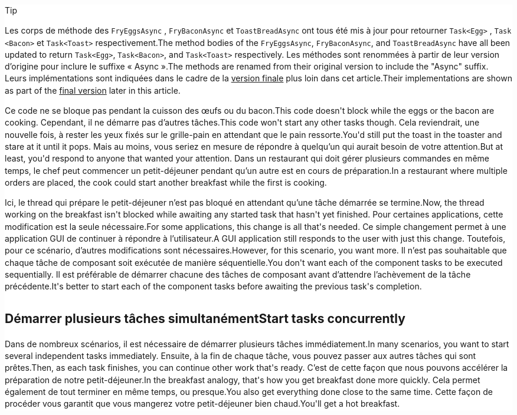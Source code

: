 > [!TIP]
> <span data-ttu-id="d3f9f-165">Les corps de méthode des `FryEggsAsync` , `FryBaconAsync` et `ToastBreadAsync` ont tous été mis à jour pour retourner `Task<Egg>` , `Task<Bacon>` et `Task<Toast>` respectivement.</span><span class="sxs-lookup"><span data-stu-id="d3f9f-165">The method bodies of the `FryEggsAsync`, `FryBaconAsync`, and `ToastBreadAsync` have all been updated to return `Task<Egg>`, `Task<Bacon>`, and `Task<Toast>` respectively.</span></span> <span data-ttu-id="d3f9f-166">Les méthodes sont renommées à partir de leur version d’origine pour inclure le suffixe « Async ».</span><span class="sxs-lookup"><span data-stu-id="d3f9f-166">The methods are renamed from their original version to include the "Async" suffix.</span></span> <span data-ttu-id="d3f9f-167">Leurs implémentations sont indiquées dans le cadre de la [version finale](#final-version) plus loin dans cet article.</span><span class="sxs-lookup"><span data-stu-id="d3f9f-167">Their implementations are shown as part of the [final version](#final-version) later in this article.</span></span>

<span data-ttu-id="d3f9f-168">Ce code ne se bloque pas pendant la cuisson des œufs ou du bacon.</span><span class="sxs-lookup"><span data-stu-id="d3f9f-168">This code doesn't block while the eggs or the bacon are cooking.</span></span> <span data-ttu-id="d3f9f-169">Cependant, il ne démarre pas d’autres tâches.</span><span class="sxs-lookup"><span data-stu-id="d3f9f-169">This code won't start any other tasks though.</span></span> <span data-ttu-id="d3f9f-170">Cela reviendrait, une nouvelle fois, à rester les yeux fixés sur le grille-pain en attendant que le pain ressorte.</span><span class="sxs-lookup"><span data-stu-id="d3f9f-170">You'd still put the toast in the toaster and stare at it until it pops.</span></span> <span data-ttu-id="d3f9f-171">Mais au moins, vous seriez en mesure de répondre à quelqu’un qui aurait besoin de votre attention.</span><span class="sxs-lookup"><span data-stu-id="d3f9f-171">But at least, you'd respond to anyone that wanted your attention.</span></span> <span data-ttu-id="d3f9f-172">Dans un restaurant qui doit gérer plusieurs commandes en même temps, le chef peut commencer un petit-déjeuner pendant qu’un autre est en cours de préparation.</span><span class="sxs-lookup"><span data-stu-id="d3f9f-172">In a restaurant where multiple orders are placed, the cook could start another breakfast while the first is cooking.</span></span>

<span data-ttu-id="d3f9f-173">Ici, le thread qui prépare le petit-déjeuner n’est pas bloqué en attendant qu’une tâche démarrée se termine.</span><span class="sxs-lookup"><span data-stu-id="d3f9f-173">Now, the thread working on the breakfast isn't blocked while awaiting any started task that hasn't yet finished.</span></span> <span data-ttu-id="d3f9f-174">Pour certaines applications, cette modification est la seule nécessaire.</span><span class="sxs-lookup"><span data-stu-id="d3f9f-174">For some applications, this change is all that's needed.</span></span> <span data-ttu-id="d3f9f-175">Ce simple changement permet à une application GUI de continuer à répondre à l’utilisateur.</span><span class="sxs-lookup"><span data-stu-id="d3f9f-175">A GUI application still responds to the user with just this change.</span></span> <span data-ttu-id="d3f9f-176">Toutefois, pour ce scénario, d’autres modifications sont nécessaires.</span><span class="sxs-lookup"><span data-stu-id="d3f9f-176">However, for this scenario, you want more.</span></span> <span data-ttu-id="d3f9f-177">Il n’est pas souhaitable que chaque tâche de composant soit exécutée de manière séquentielle.</span><span class="sxs-lookup"><span data-stu-id="d3f9f-177">You don't want each of the component tasks to be executed sequentially.</span></span> <span data-ttu-id="d3f9f-178">Il est préférable de démarrer chacune des tâches de composant avant d’attendre l’achèvement de la tâche précédente.</span><span class="sxs-lookup"><span data-stu-id="d3f9f-178">It's better to start each of the component tasks before awaiting the previous task's completion.</span></span>

## <a name="start-tasks-concurrently"></a><span data-ttu-id="d3f9f-179">Démarrer plusieurs tâches simultanément</span><span class="sxs-lookup"><span data-stu-id="d3f9f-179">Start tasks concurrently</span></span>

<span data-ttu-id="d3f9f-180">Dans de nombreux scénarios, il est nécessaire de démarrer plusieurs tâches immédiatement.</span><span class="sxs-lookup"><span data-stu-id="d3f9f-180">In many scenarios, you want to start several independent tasks immediately.</span></span> <span data-ttu-id="d3f9f-181">Ensuite, à la fin de chaque tâche, vous pouvez passer aux autres tâches qui sont prêtes.</span><span class="sxs-lookup"><span data-stu-id="d3f9f-181">Then, as each task finishes, you can continue other work that's ready.</span></span> <span data-ttu-id="d3f9f-182">C’est de cette façon que nous pouvons accélérer la préparation de notre petit-déjeuner.</span><span class="sxs-lookup"><span data-stu-id="d3f9f-182">In the breakfast analogy, that's how you get breakfast done more quickly.</span></span> <span data-ttu-id="d3f9f-183">Cela permet également de tout terminer en même temps, ou presque.</span><span class="sxs-lookup"><span data-stu-id="d3f9f-183">You also get everything done close to the same time.</span></span> <span data-ttu-id="d3f9f-184">Cette façon de procéder vous garantit que vous mangerez votre petit-déjeuner bien chaud.</span><span class="sxs-lookup"><span data-stu-id="d3f9f-184">You'll get a hot breakfast.</span></span>
